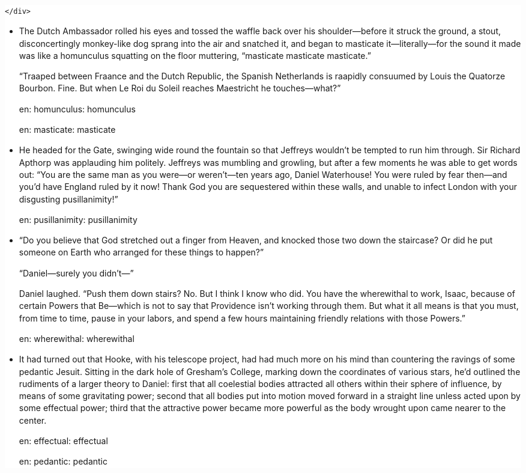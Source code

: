     </div>

- The Dutch Ambassador rolled his eyes and tossed the waffle back over his shoulder—before it struck the ground, a stout, disconcertingly monkey-like dog sprang into the air and snatched it, and began to masticate it—literally—for the sound it made was like a homunculus squatting on the floor muttering, “masticate masticate masticate.”

    “Traaped between Fraance and the Dutch Republic, the Spanish Netherlands is raapidly consuumed by Louis the Quatorze Bourbon. Fine. But when Le Roi du Soleil reaches Maestricht he touches—what?”

    <div markdown="1" class="tagged-entries">

    en: homunculus: homunculus

    en: masticate: masticate

    </div>

- He headed for the Gate, swinging wide round the fountain so that Jeffreys wouldn’t be tempted to run him through. Sir Richard Apthorp was applauding him politely. Jeffreys was mumbling and growling, but after a few moments he was able to get words out: “You are the same man as you were—or weren’t—ten years ago, Daniel Waterhouse! You were ruled by fear then—and you’d have England ruled by it now! Thank God you are sequestered within these walls, and unable to infect London with your disgusting pusillanimity!”

    <div markdown="1" class="tagged-entries">

    en: pusillanimity: pusillanimity

    </div>

- “Do you believe that God stretched out a finger from Heaven, and knocked those two down the staircase? Or did he put someone on Earth who arranged for these things to happen?”

    “Daniel—surely you didn’t—”

    Daniel laughed. “Push them down stairs? No. But I think I know who did. You have the wherewithal to work, Isaac, because of certain Powers that Be—which is not to say that Providence isn’t working through them. But what it all means is that you must, from time to time, pause in your labors, and spend a few hours maintaining friendly relations with those Powers.”

    <div markdown="1" class="tagged-entries">

    en: wherewithal: wherewithal

    </div>

- It had turned out that Hooke, with his telescope project, had had much more on his mind than countering the ravings of some pedantic Jesuit. Sitting in the dark hole of Gresham’s College, marking down the coordinates of various stars, he’d outlined the rudiments of a larger theory to Daniel: first that all coelestial bodies attracted all others within their sphere of influence, by means of some gravitating power; second that all bodies put into motion moved forward in a straight line unless acted upon by some effectual power; third that the attractive power became more powerful as the body wrought upon came nearer to the center.

    <div markdown="1" class="tagged-entries">

    en: effectual: effectual

    en: pedantic: pedantic

